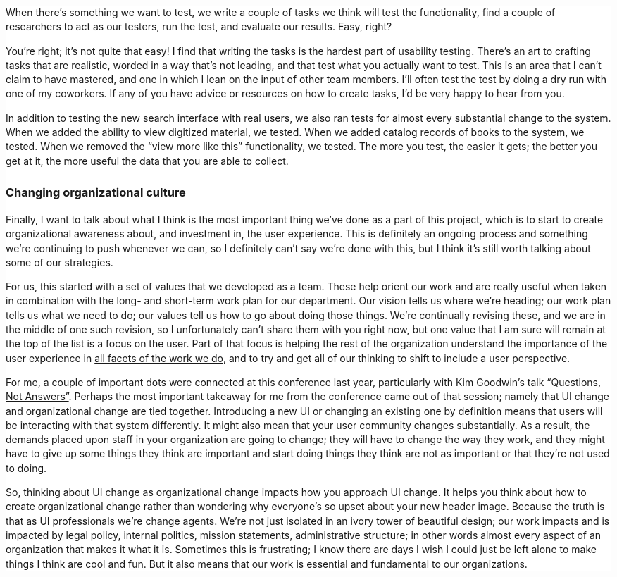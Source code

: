 When there’s something we want to test, we write a couple of tasks we think will test the functionality, find a couple of researchers to act as our testers, run the test, and evaluate our results. Easy, right?

You’re right; it’s not quite that easy! I find that writing the tasks is the hardest part of usability testing. There’s an art to crafting tasks that are realistic, worded in a way that’s not leading, and that test what you actually want to test. This is an area that I can’t claim to have mastered, and one in which I lean on the input of other team members. I’ll often test the test by doing a dry run with one of my coworkers. If any of you have advice or resources on how to create tasks, I’d be very happy to hear from you.

In addition to testing the new search interface with real users, we also ran tests for almost every substantial change to the system. When we added the ability to view digitized material, we tested. When we added catalog records of books to the system, we tested. When we removed the “view more like this” functionality, we tested. The more you test, the easier it gets; the better you get at it, the more useful the data that you are able to collect.

### Changing organizational culture
Finally, I want to talk about what I think is the most important thing we’ve done as a part of this project, which is to start to create organizational awareness about, and investment in, the user experience. This is definitely an ongoing process and something we’re continuing to push whenever we can, so I definitely can’t say we’re done with this, but I think it’s still worth talking about some of our strategies.

For us, this started with a set of values that we developed as a team. These help orient our work and are really useful when taken in combination with the long- and short-term work plan for our department. Our vision tells us where we’re heading; our work plan tells us what we need to do; our values tell us how to go about doing those things. We’re continually revising these, and we are in the middle of one such revision, so I unfortunately can’t share them with you right now, but one value that I am sure will remain at the top of the list is a focus on the user. Part of that focus is helping the rest of the organization understand the importance of the user experience in [all facets of the work we do](http://rockarch.org/programs/digital/bitsandbytes/?p=1036), and to try and get all of our thinking to shift to include a user perspective.

For me, a couple of important dots were connected at this conference last year, particularly with Kim Goodwin’s talk [“Questions, Not Answers”](http://eduiconf.org/edui2013/sessions/questions-not-answers/). Perhaps the most important takeaway for me from the conference came out of that session; namely that UI change and organizational change are tied together. Introducing a new UI or changing an existing one by definition means that users will be interacting with that system differently. It might also mean that your user community changes substantially. As a result, the demands placed upon staff in your organization are going to change; they will have to change the way they work, and they might have to give up some things they think are important and start doing things they think are not as important or that they’re not used to doing.

So, thinking about UI change as organizational change impacts how you approach UI change. It helps you think about how to create organizational change rather than wondering why everyone’s so upset about your new header image. Because the truth is that as UI professionals we’re [change agents](http://eduiconf.org/sessions/edui_change/). We’re not just isolated in an ivory tower of beautiful design; our work impacts and is impacted by legal policy, internal politics, mission statements, administrative structure; in other words almost every aspect of an organization that makes it what it is. Sometimes this is frustrating; I know there are days I wish I could just be left alone to make things I think are cool and fun. But it also means that our work is essential and fundamental to our organizations.
